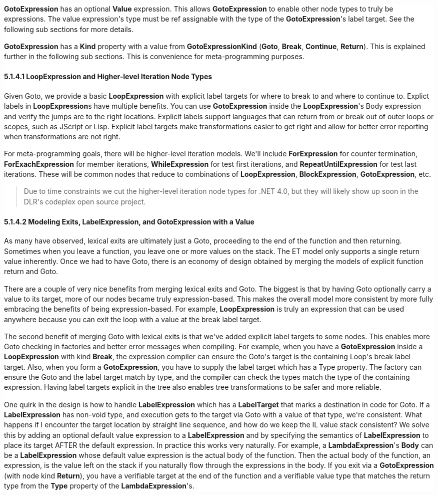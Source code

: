 **GotoExpression** has an optional **Value** expression. This allows **GotoExpression** to enable other node types to truly be expressions. The value expression's type must be ref assignable with the type of the **GotoExpression**'s label target. See the following sub sections for more details.

**GotoExpression** has a **Kind** property with a value from **GotoExpressionKind** (**Goto**, **Break**, **Continue**, **Return**). This is explained further in the following sub sections. This is convenience for meta-programming purposes.

<h4 id="loopexpression-and-higher-level-iteration-node-types">5.1.4.1 LoopExpression and Higher-level Iteration Node Types</h4>

Given Goto, we provide a basic **LoopExpression** with explicit label targets for where to break to and where to continue to. Explict labels in **LoopExpression**s have multiple benefits. You can use **GotoExpression** inside the **LoopExpression**'s Body expression and verify the jumps are to the right locations. Explicit labels support languages that can return from or break out of outer loops or scopes, such as JScript or Lisp. Explicit label targets make transformations easier to get right and allow for better error reporting when transformations are not right.

For meta-programming goals, there will be higher-level iteration models. We'll include **ForExpression** for counter termination, **ForExachExpression** for member iterations, **WhileExpression** for test first iterations, and **RepeatUntilExpression** for test last iterations. These will be common nodes that reduce to combinations of **LoopExpression**, **BlockExpression**, **GotoExpression**, etc.

> Due to time constraints we cut the higher-level iteration node types for .NET 4.0, but they will likely show up soon in the DLR's codeplex open source project.

<h4 id="modeling-exits-labelexpression-and-gotoexpression-with-a-value">5.1.4.2 Modeling Exits, LabelExpression, and GotoExpression with a Value</h4>

As many have observed, lexical exits are ultimately just a Goto, proceeding to the end of the function and then returning. Sometimes when you leave a function, you leave one or more values on the stack. The ET model only supports a single return value inherently. Once we had to have Goto, there is an economy of design obtained by merging the models of explicit function return and Goto.

There are a couple of very nice benefits from merging lexical exits and Goto. The biggest is that by having Goto optionally carry a value to its target, more of our nodes became truly expression-based. This makes the overall model more consistent by more fully embracing the benefits of being expression-based. For example, **LoopExpression** is truly an expression that can be used anywhere because you can exit the loop with a value at the break label target.

The second benefit of merging Goto with lexical exits is that we've added explicit label targets to some nodes. This enables more Goto checking in factories and better error messages when compiling. For example, when you have a **GotoExpression** inside a **LoopExpression** with kind **Break**, the expression compiler can ensure the Goto's target is the containing Loop's break label target. Also, when you form a **GotoExpression**, you have to supply the label target which has a Type property. The factory can ensure the Goto and the label target match by type, and the compiler can check the types match the type of the containing expression. Having label targets explicit in the tree also enables tree transformations to be safer and more reliable.

One quirk in the design is how to handle **LabelExpression** which has a **LabelTarget** that marks a destination in code for Goto. If a **LabelExpression** has non-void type, and execution gets to the target via Goto with a value of that type, we're consistent. What happens if I encounter the target location by straight line sequence, and how do we keep the IL value stack consistent? We solve this by adding an optional default value expression to a **LabelExpression** and by specifying the semantics of **LabelExpression** to place its target AFTER the default expression. In practice this works very naturally. For example, a **LambdaExpression**'s **Body** can be a **LabelExpression** whose default value expression is the actual body of the function. Then the actual body of the function, an expression, is the value left on the stack if you naturally flow through the expressions in the body. If you exit via a **GotoExpression** (with node kind **Return**), you have a verifiable target at the end of the function and a verifiable value type that matches the return type from the **Type** property of the **LambdaExpression**'s.
